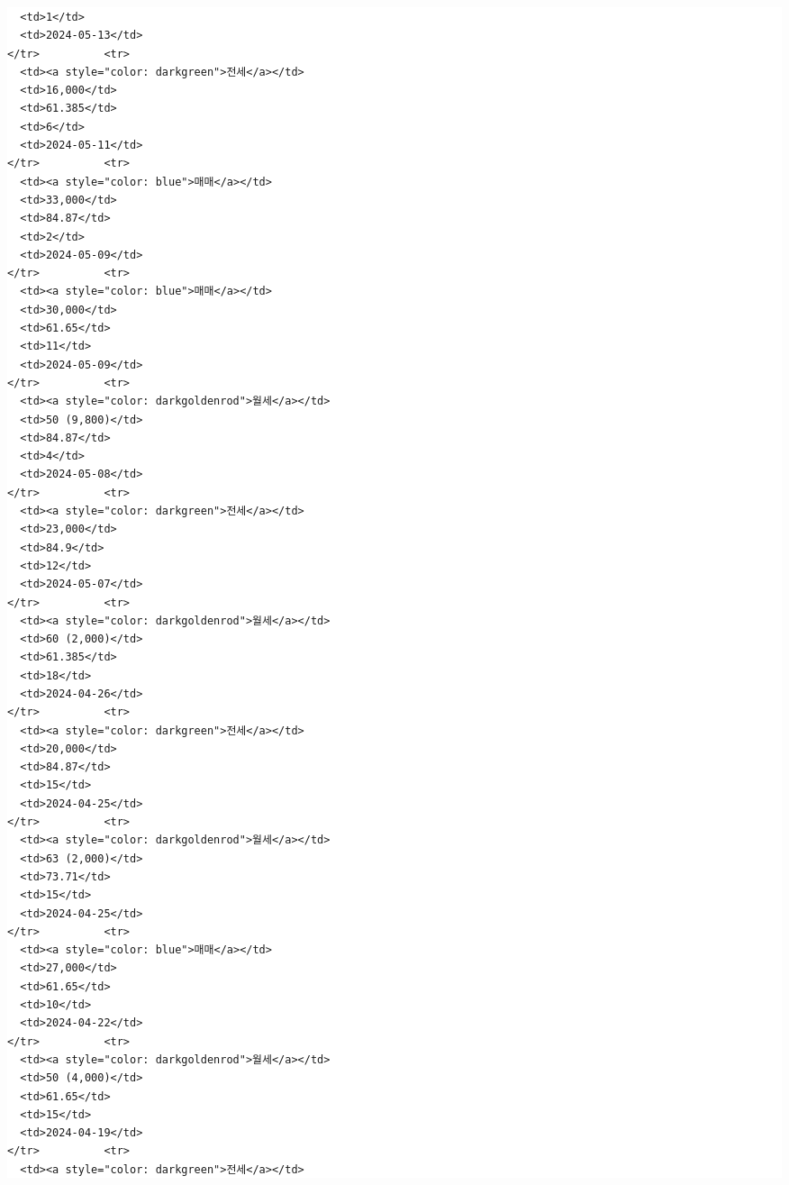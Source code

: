       <td>1</td>
      <td>2024-05-13</td>
    </tr>          <tr>
      <td><a style="color: darkgreen">전세</a></td>
      <td>16,000</td>
      <td>61.385</td>
      <td>6</td>
      <td>2024-05-11</td>
    </tr>          <tr>
      <td><a style="color: blue">매매</a></td>
      <td>33,000</td>
      <td>84.87</td>
      <td>2</td>
      <td>2024-05-09</td>
    </tr>          <tr>
      <td><a style="color: blue">매매</a></td>
      <td>30,000</td>
      <td>61.65</td>
      <td>11</td>
      <td>2024-05-09</td>
    </tr>          <tr>
      <td><a style="color: darkgoldenrod">월세</a></td>
      <td>50 (9,800)</td>
      <td>84.87</td>
      <td>4</td>
      <td>2024-05-08</td>
    </tr>          <tr>
      <td><a style="color: darkgreen">전세</a></td>
      <td>23,000</td>
      <td>84.9</td>
      <td>12</td>
      <td>2024-05-07</td>
    </tr>          <tr>
      <td><a style="color: darkgoldenrod">월세</a></td>
      <td>60 (2,000)</td>
      <td>61.385</td>
      <td>18</td>
      <td>2024-04-26</td>
    </tr>          <tr>
      <td><a style="color: darkgreen">전세</a></td>
      <td>20,000</td>
      <td>84.87</td>
      <td>15</td>
      <td>2024-04-25</td>
    </tr>          <tr>
      <td><a style="color: darkgoldenrod">월세</a></td>
      <td>63 (2,000)</td>
      <td>73.71</td>
      <td>15</td>
      <td>2024-04-25</td>
    </tr>          <tr>
      <td><a style="color: blue">매매</a></td>
      <td>27,000</td>
      <td>61.65</td>
      <td>10</td>
      <td>2024-04-22</td>
    </tr>          <tr>
      <td><a style="color: darkgoldenrod">월세</a></td>
      <td>50 (4,000)</td>
      <td>61.65</td>
      <td>15</td>
      <td>2024-04-19</td>
    </tr>          <tr>
      <td><a style="color: darkgreen">전세</a></td>